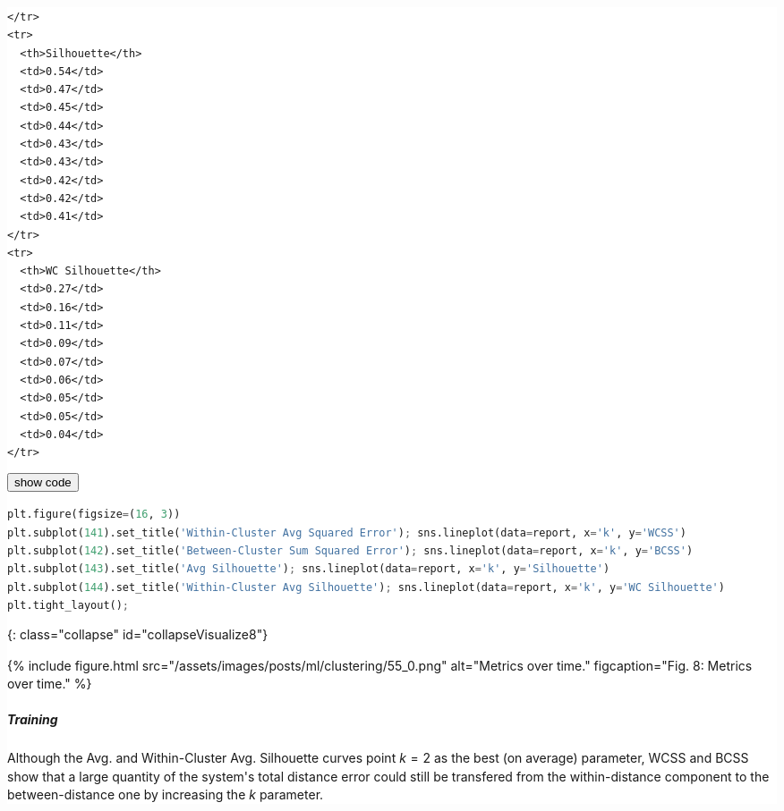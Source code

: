     </tr>
    <tr>
      <th>Silhouette</th>
      <td>0.54</td>
      <td>0.47</td>
      <td>0.45</td>
      <td>0.44</td>
      <td>0.43</td>
      <td>0.43</td>
      <td>0.42</td>
      <td>0.42</td>
      <td>0.41</td>
    </tr>
    <tr>
      <th>WC Silhouette</th>
      <td>0.27</td>
      <td>0.16</td>
      <td>0.11</td>
      <td>0.09</td>
      <td>0.07</td>
      <td>0.06</td>
      <td>0.05</td>
      <td>0.05</td>
      <td>0.04</td>
    </tr>
  </tbody>
</table>
</div>

<button data-bs-target="#collapseVisualize8" class="btn btn-light btn-sm" type="button" data-bs-toggle="collapse" aria-expanded="false" aria-controls="collapseSetup">show code</button>
```python
plt.figure(figsize=(16, 3))
plt.subplot(141).set_title('Within-Cluster Avg Squared Error'); sns.lineplot(data=report, x='k', y='WCSS')
plt.subplot(142).set_title('Between-Cluster Sum Squared Error'); sns.lineplot(data=report, x='k', y='BCSS')
plt.subplot(143).set_title('Avg Silhouette'); sns.lineplot(data=report, x='k', y='Silhouette')
plt.subplot(144).set_title('Within-Cluster Avg Silhouette'); sns.lineplot(data=report, x='k', y='WC Silhouette')
plt.tight_layout();
```
{: class="collapse" id="collapseVisualize8"}

{% include figure.html
   src="/assets/images/posts/ml/clustering/55_0.png"
   alt="Metrics over time."
   figcaption="Fig. 8: Metrics over time." %}


##### Training

Although the Avg. and Within-Cluster Avg. Silhouette curves point $k=2$ as the best (on average) parameter, WCSS and BCSS show that a large quantity of the system's total distance error could still be transfered from the within-distance component to the between-distance one by increasing the $k$ parameter.
